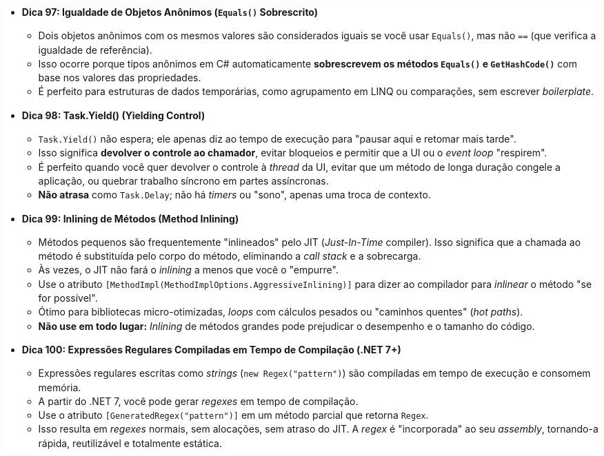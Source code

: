 *   **Dica 97: Igualdade de Objetos Anônimos (`Equals()` Sobrescrito)**
    *   Dois objetos anônimos com os mesmos valores são considerados iguais se você usar `Equals()`, mas não `==` (que verifica a igualdade de referência).
    *   Isso ocorre porque tipos anônimos em C# automaticamente **sobrescrevem os métodos `Equals()` e `GetHashCode()`** com base nos valores das propriedades.
    *   É perfeito para estruturas de dados temporárias, como agrupamento em LINQ ou comparações, sem escrever *boilerplate*.

*   **Dica 98: Task.Yield() (Yielding Control)**
    *   `Task.Yield()` não espera; ele apenas diz ao tempo de execução para "pausar aqui e retomar mais tarde".
    *   Isso significa **devolver o controle ao chamador**, evitar bloqueios e permitir que a UI ou o *event loop* "respirem".
    *   É perfeito quando você quer devolver o controle à *thread* da UI, evitar que um método de longa duração congele a aplicação, ou quebrar trabalho síncrono em partes assíncronas.
    *   **Não atrasa** como `Task.Delay`; não há *timers* ou "sono", apenas uma troca de contexto.

*   **Dica 99: Inlining de Métodos (Method Inlining)**
    *   Métodos pequenos são frequentemente "inlineados" pelo JIT (*Just-In-Time* compiler). Isso significa que a chamada ao método é substituída pelo corpo do método, eliminando a *call stack* e a sobrecarga.
    *   Às vezes, o JIT não fará o *inlining* a menos que você o "empurre".
    *   Use o atributo `[MethodImpl(MethodImplOptions.AggressiveInlining)]` para dizer ao compilador para *inlinear* o método "se for possível".
    *   Ótimo para bibliotecas micro-otimizadas, *loops* com cálculos pesados ou "caminhos quentes" (*hot paths*).
    *   **Não use em todo lugar:** *Inlining* de métodos grandes pode prejudicar o desempenho e o tamanho do código.

*   **Dica 100: Expressões Regulares Compiladas em Tempo de Compilação (.NET 7+)**
    *   Expressões regulares escritas como *strings* (`new Regex("pattern")`) são compiladas em tempo de execução e consomem memória.
    *   A partir do .NET 7, você pode gerar *regexes* em tempo de compilação.
    *   Use o atributo `[GeneratedRegex("pattern")]` em um método parcial que retorna `Regex`.
    *   Isso resulta em *regexes* normais, sem alocações, sem atraso do JIT. A *regex* é "incorporada" ao seu *assembly*, tornando-a rápida, reutilizável e totalmente estática.